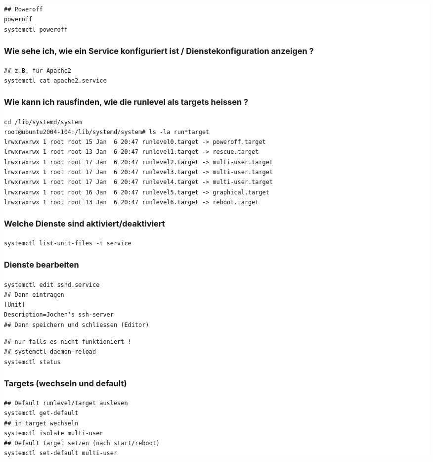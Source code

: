 ```
## Poweroff 
poweroff
systemctl poweroff 
```

### Wie sehe ich, wie ein Service konfiguriert ist / Dienstekonfiguration anzeigen ? 

```
## z.B. für Apache2
systemctl cat apache2.service
```

### Wie kann ich rausfinden, wie die runlevel als targets heissen ?

```
cd /lib/systemd/system 
root@ubuntu2004-104:/lib/systemd/system# ls -la run*target
lrwxrwxrwx 1 root root 15 Jan  6 20:47 runlevel0.target -> poweroff.target
lrwxrwxrwx 1 root root 13 Jan  6 20:47 runlevel1.target -> rescue.target
lrwxrwxrwx 1 root root 17 Jan  6 20:47 runlevel2.target -> multi-user.target
lrwxrwxrwx 1 root root 17 Jan  6 20:47 runlevel3.target -> multi-user.target
lrwxrwxrwx 1 root root 17 Jan  6 20:47 runlevel4.target -> multi-user.target
lrwxrwxrwx 1 root root 16 Jan  6 20:47 runlevel5.target -> graphical.target
lrwxrwxrwx 1 root root 13 Jan  6 20:47 runlevel6.target -> reboot.target
```

### Welche Dienste sind aktiviert/deaktiviert 
```
systemctl list-unit-files -t service
```

### Dienste bearbeiten 
```
systemctl edit sshd.service 
## Dann eintragen
[Unit]
Description=Jochen's ssh-server 
## Dann speichern und schliessen (Editor) 
```

```
## nur falls es nicht funktioniert !
## systemctl daemon-reload 
systemctl status 
```

### Targets (wechseln und default) 

```
## Default runlevel/target auslesen 
systemctl get-default 
## in target wechseln 
systemctl isolate multi-user 
## Default target setzen (nach start/reboot) 
systemctl set-default multi-user 
```
